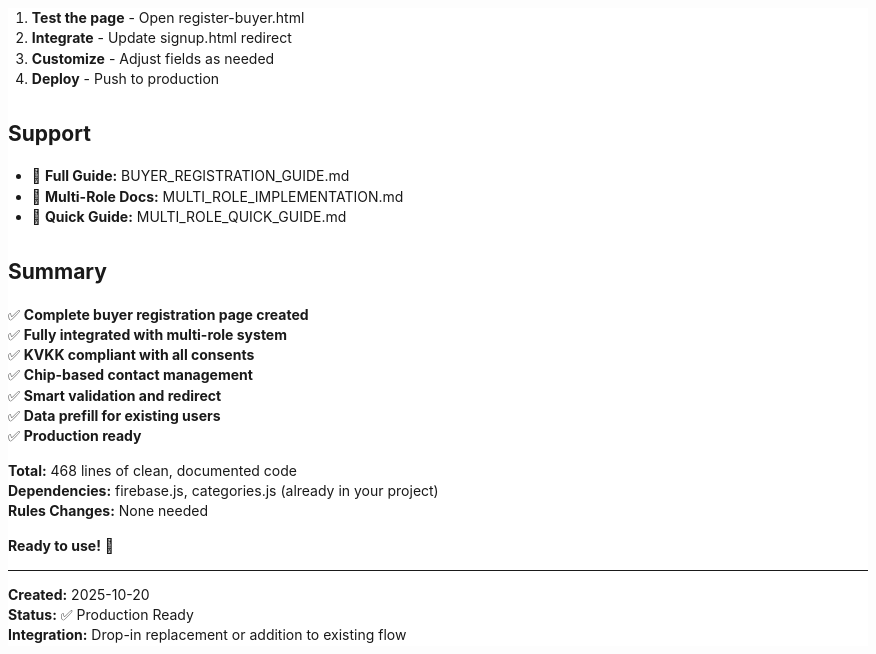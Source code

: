 1. **Test the page** - Open register-buyer.html
2. **Integrate** - Update signup.html redirect
3. **Customize** - Adjust fields as needed
4. **Deploy** - Push to production

## Support

- 📖 **Full Guide:** BUYER_REGISTRATION_GUIDE.md
- 🔧 **Multi-Role Docs:** MULTI_ROLE_IMPLEMENTATION.md
- 📝 **Quick Guide:** MULTI_ROLE_QUICK_GUIDE.md

## Summary

✅ **Complete buyer registration page created**  
✅ **Fully integrated with multi-role system**  
✅ **KVKK compliant with all consents**  
✅ **Chip-based contact management**  
✅ **Smart validation and redirect**  
✅ **Data prefill for existing users**  
✅ **Production ready**  

**Total:** 468 lines of clean, documented code  
**Dependencies:** firebase.js, categories.js (already in your project)  
**Rules Changes:** None needed  

**Ready to use!** 🚀

---

**Created:** 2025-10-20  
**Status:** ✅ Production Ready  
**Integration:** Drop-in replacement or addition to existing flow
